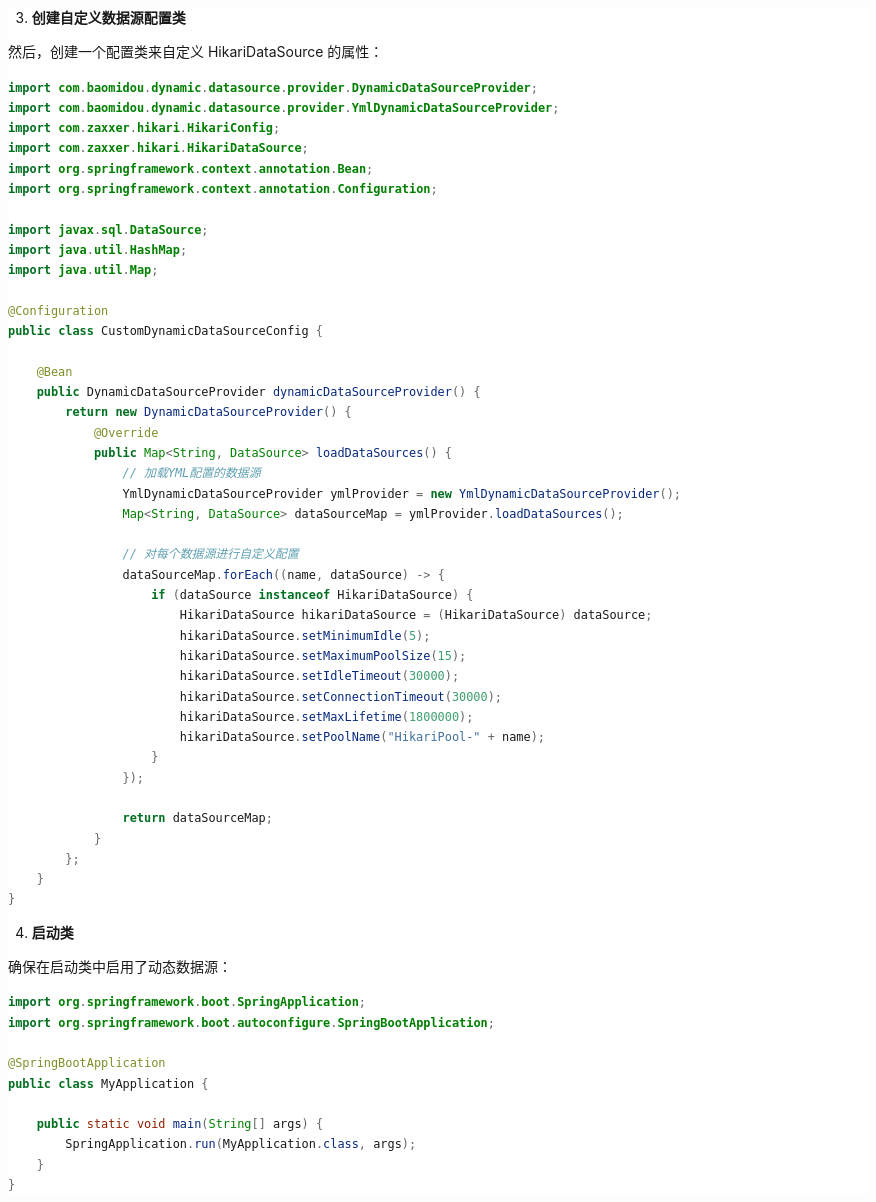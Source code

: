 3. **创建自定义数据源配置类**

然后，创建一个配置类来自定义 HikariDataSource 的属性：

```java
import com.baomidou.dynamic.datasource.provider.DynamicDataSourceProvider;
import com.baomidou.dynamic.datasource.provider.YmlDynamicDataSourceProvider;
import com.zaxxer.hikari.HikariConfig;
import com.zaxxer.hikari.HikariDataSource;
import org.springframework.context.annotation.Bean;
import org.springframework.context.annotation.Configuration;

import javax.sql.DataSource;
import java.util.HashMap;
import java.util.Map;

@Configuration
public class CustomDynamicDataSourceConfig {

    @Bean
    public DynamicDataSourceProvider dynamicDataSourceProvider() {
        return new DynamicDataSourceProvider() {
            @Override
            public Map<String, DataSource> loadDataSources() {
                // 加载YML配置的数据源
                YmlDynamicDataSourceProvider ymlProvider = new YmlDynamicDataSourceProvider();
                Map<String, DataSource> dataSourceMap = ymlProvider.loadDataSources();

                // 对每个数据源进行自定义配置
                dataSourceMap.forEach((name, dataSource) -> {
                    if (dataSource instanceof HikariDataSource) {
                        HikariDataSource hikariDataSource = (HikariDataSource) dataSource;
                        hikariDataSource.setMinimumIdle(5);
                        hikariDataSource.setMaximumPoolSize(15);
                        hikariDataSource.setIdleTimeout(30000);
                        hikariDataSource.setConnectionTimeout(30000);
                        hikariDataSource.setMaxLifetime(1800000);
                        hikariDataSource.setPoolName("HikariPool-" + name);
                    }
                });

                return dataSourceMap;
            }
        };
    }
}
```

4. **启动类**

确保在启动类中启用了动态数据源：

```java
import org.springframework.boot.SpringApplication;
import org.springframework.boot.autoconfigure.SpringBootApplication;

@SpringBootApplication
public class MyApplication {

    public static void main(String[] args) {
        SpringApplication.run(MyApplication.class, args);
    }
}
```

